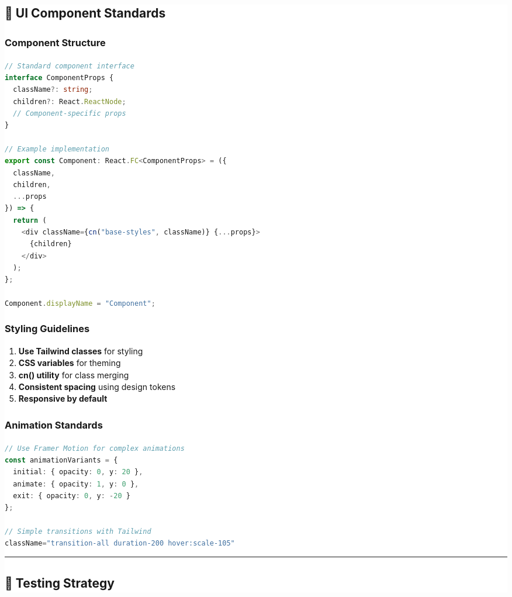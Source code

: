 ## 🎨 UI Component Standards

### Component Structure
```typescript
// Standard component interface
interface ComponentProps {
  className?: string;
  children?: React.ReactNode;
  // Component-specific props
}

// Example implementation
export const Component: React.FC<ComponentProps> = ({
  className,
  children,
  ...props
}) => {
  return (
    <div className={cn("base-styles", className)} {...props}>
      {children}
    </div>
  );
};

Component.displayName = "Component";
```

### Styling Guidelines
1. **Use Tailwind classes** for styling
2. **CSS variables** for theming
3. **cn() utility** for class merging
4. **Consistent spacing** using design tokens
5. **Responsive by default**

### Animation Standards
```typescript
// Use Framer Motion for complex animations
const animationVariants = {
  initial: { opacity: 0, y: 20 },
  animate: { opacity: 1, y: 0 },
  exit: { opacity: 0, y: -20 }
};

// Simple transitions with Tailwind
className="transition-all duration-200 hover:scale-105"
```

---

## 🧪 Testing Strategy
